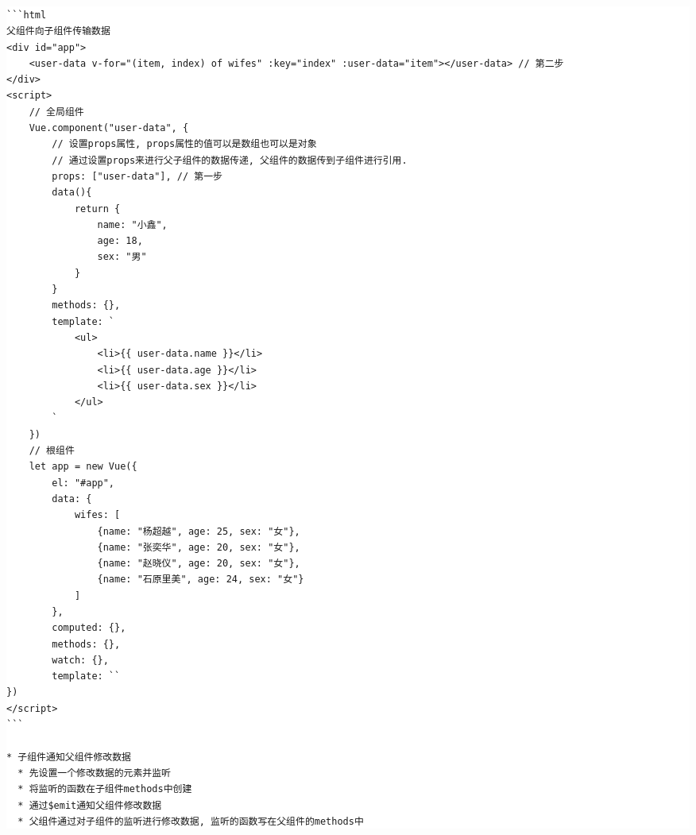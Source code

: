     ```html
    父组件向子组件传输数据
    <div id="app">
    	<user-data v-for="(item, index) of wifes" :key="index" :user-data="item"></user-data> // 第二步
    </div>
    <script>
        // 全局组件
    	Vue.component("user-data", {
            // 设置props属性, props属性的值可以是数组也可以是对象
            // 通过设置props来进行父子组件的数据传递, 父组件的数据传到子组件进行引用.
            props: ["user-data"], // 第一步
            data(){
                return {
                    name: "小鑫",
                    age: 18,
                    sex: "男"
                }
            }
            methods: {},
            template: `
    			<ul>
        			<li>{{ user-data.name }}</li>
    				<li>{{ user-data.age }}</li>
    				<li>{{ user-data.sex }}</li>
        		</ul>
    		`
    	})
        // 根组件
        let app = new Vue({
            el: "#app",
            data: {
                wifes: [
                    {name: "杨超越", age: 25, sex: "女"},
                    {name: "张奕华", age: 20, sex: "女"},
                    {name: "赵晓仪", age: 20, sex: "女"},
                    {name: "石原里美", age: 24, sex: "女"}
                ]
            },
            computed: {},
            methods: {},
            watch: {},
            template: ``
    })
    </script>
    ```

    * 子组件通知父组件修改数据
      * 先设置一个修改数据的元素并监听
      * 将监听的函数在子组件methods中创建
      * 通过$emit通知父组件修改数据
      * 父组件通过对子组件的监听进行修改数据, 监听的函数写在父组件的methods中
